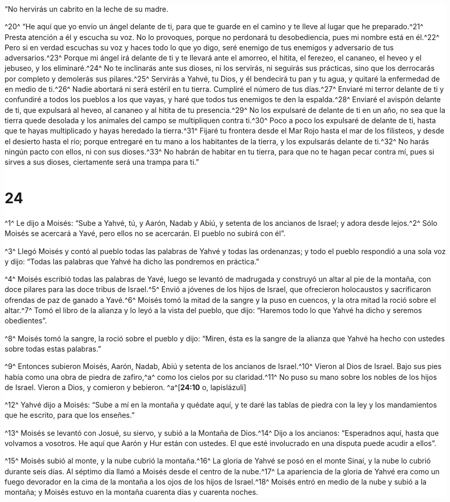 “No hervirás un cabrito en la leche de su madre.

^20^ “He aquí que yo envío un ángel delante de ti, para que te guarde en el camino y te lleve al lugar que he preparado.^21^ Presta atención a él y escucha su voz. No lo provoques, porque no perdonará tu desobediencia, pues mi nombre está en él.^22^ Pero si en verdad escuchas su voz y haces todo lo que yo digo, seré enemigo de tus enemigos y adversario de tus adversarios.^23^ Porque mi ángel irá delante de ti y te llevará ante el amorreo, el hitita, el ferezeo, el cananeo, el heveo y el jebuseo, y los eliminaré.^24^ No te inclinarás ante sus dioses, ni los servirás, ni seguirás sus prácticas, sino que los derrocarás por completo y demolerás sus pilares.^25^ Servirás a Yahvé, tu Dios, y él bendecirá tu pan y tu agua, y quitaré la enfermedad de en medio de ti.^26^ Nadie abortará ni será estéril en tu tierra. Cumpliré el número de tus días.^27^ Enviaré mi terror delante de ti y confundiré a todos los pueblos a los que vayas, y haré que todos tus enemigos te den la espalda.^28^ Enviaré el avispón delante de ti, que expulsará al heveo, al cananeo y al hitita de tu presencia.^29^ No los expulsaré de delante de ti en un año, no sea que la tierra quede desolada y los animales del campo se multipliquen contra ti.^30^ Poco a poco los expulsaré de delante de ti, hasta que te hayas multiplicado y hayas heredado la tierra.^31^ Fijaré tu frontera desde el Mar Rojo hasta el mar de los filisteos, y desde el desierto hasta el río; porque entregaré en tu mano a los habitantes de la tierra, y los expulsarás delante de ti.^32^ No harás ningún pacto con ellos, ni con sus dioses.^33^ No habrán de habitar en tu tierra, para que no te hagan pecar contra mí, pues si sirves a sus dioses, ciertamente será una trampa para ti.”

# 24
^1^ Le dijo a Moisés: “Sube a Yahvé, tú, y Aarón, Nadab y Abiú, y setenta de los ancianos de Israel; y adora desde lejos.^2^ Sólo Moisés se acercará a Yavé, pero ellos no se acercarán. El pueblo no subirá con él”.

^3^ Llegó Moisés y contó al pueblo todas las palabras de Yahvé y todas las ordenanzas; y todo el pueblo respondió a una sola voz y dijo: “Todas las palabras que Yahvé ha dicho las pondremos en práctica.”

^4^ Moisés escribió todas las palabras de Yavé, luego se levantó de madrugada y construyó un altar al pie de la montaña, con doce pilares para las doce tribus de Israel.^5^ Envió a jóvenes de los hijos de Israel, que ofrecieron holocaustos y sacrificaron ofrendas de paz de ganado a Yavé.^6^ Moisés tomó la mitad de la sangre y la puso en cuencos, y la otra mitad la roció sobre el altar.^7^ Tomó el libro de la alianza y lo leyó a la vista del pueblo, que dijo: “Haremos todo lo que Yahvé ha dicho y seremos obedientes”.

^8^ Moisés tomó la sangre, la roció sobre el pueblo y dijo: “Miren, ésta es la sangre de la alianza que Yahvé ha hecho con ustedes sobre todas estas palabras.”

^9^ Entonces subieron Moisés, Aarón, Nadab, Abiú y setenta de los ancianos de Israel.^10^ Vieron al Dios de Israel. Bajo sus pies había como una obra de piedra de zafiro,^a^ como los cielos por su claridad.^11^ No puso su mano sobre los nobles de los hijos de Israel. Vieron a Dios, y comieron y bebieron.
^a^[**24:10** o, lapislázuli]

^12^ Yahvé dijo a Moisés: “Sube a mí en la montaña y quédate aquí, y te daré las tablas de piedra con la ley y los mandamientos que he escrito, para que los enseñes.”

^13^ Moisés se levantó con Josué, su siervo, y subió a la Montaña de Dios.^14^ Dijo a los ancianos: “Esperadnos aquí, hasta que volvamos a vosotros. He aquí que Aarón y Hur están con ustedes. El que esté involucrado en una disputa puede acudir a ellos”.

^15^ Moisés subió al monte, y la nube cubrió la montaña.^16^ La gloria de Yahvé se posó en el monte Sinaí, y la nube lo cubrió durante seis días. Al séptimo día llamó a Moisés desde el centro de la nube.^17^ La apariencia de la gloria de Yahvé era como un fuego devorador en la cima de la montaña a los ojos de los hijos de Israel.^18^ Moisés entró en medio de la nube y subió a la montaña; y Moisés estuvo en la montaña cuarenta días y cuarenta noches.
